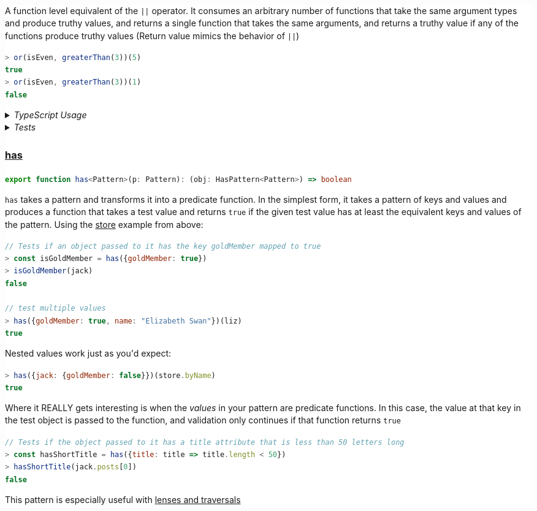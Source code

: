 
A function level equivalent of the `||` operator. It consumes an arbitrary number 
of functions that take the same argument types and produce truthy values, and returns 
a single function that takes the same arguments, and returns a truthy value if any of 
the functions produce truthy values (Return value mimics the behavior of `||`)
```js
> or(isEven, greaterThan(3))(5)
true
> or(isEven, greaterThan(3))(1)
false
```


<details><summary><em>TypeScript Usage</em></summary></details>

<details><summary><em>Tests</em></summary></details>



### <a href='has'>has</a>
```typescript
export function has<Pattern>(p: Pattern): (obj: HasPattern<Pattern>) => boolean
```

`has` takes a pattern and transforms it into a predicate function. In the simplest form, it takes a pattern of keys 
and values and produces a function that takes a test value and returns `true` if the given test value has at least 
the equivalent keys and values of the pattern. Using the [store](#store) example from above:

```js
// Tests if an object passed to it has the key goldMember mapped to true
> const isGoldMember = has({goldMember: true})
> isGoldMember(jack)
false

// test multiple values
> has({goldMember: true, name: "Elizabeth Swan"})(liz)
true
```

Nested values work just as you'd expect:
```js
> has({jack: {goldMember: false}})(store.byName)
true
```

Where it REALLY gets interesting is when the _values_ in your pattern are predicate functions. 
In this case, the value at that key in the test object is passed to the function, and validation 
only continues if that function returns `true`

```js
// Tests if the object passed to it has a title attribute that is less than 50 letters long
> const hasShortTitle = has({title: title => title.length < 50})
> hasShortTitle(jack.posts[0])
false
```
This pattern is especially useful with [lenses and traversals](#guide)
